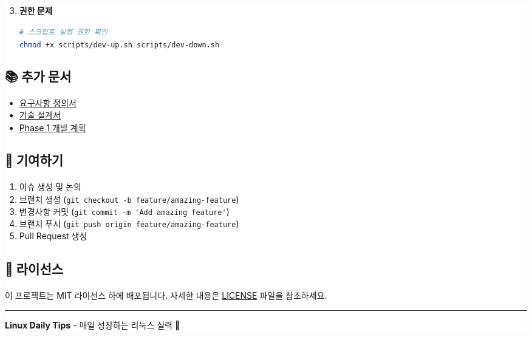 3. **권한 문제**
   ```bash
   # 스크립트 실행 권한 확인
   chmod +x scripts/dev-up.sh scripts/dev-down.sh
   ```

## 📚 추가 문서

- [요구사항 정의서](docs/requirements.md)
- [기술 설계서](docs/service-planning.md)
- [Phase 1 개발 계획](docs/phase1-tasks.md)

## 🤝 기여하기

1. 이슈 생성 및 논의
2. 브랜치 생성 (`git checkout -b feature/amazing-feature`)
3. 변경사항 커밋 (`git commit -m 'Add amazing feature'`)
4. 브랜치 푸시 (`git push origin feature/amazing-feature`)
5. Pull Request 생성

## 📄 라이선스

이 프로젝트는 MIT 라이선스 하에 배포됩니다. 자세한 내용은 [LICENSE](LICENSE) 파일을 참조하세요.

---

**Linux Daily Tips** - 매일 성장하는 리눅스 실력 🐧